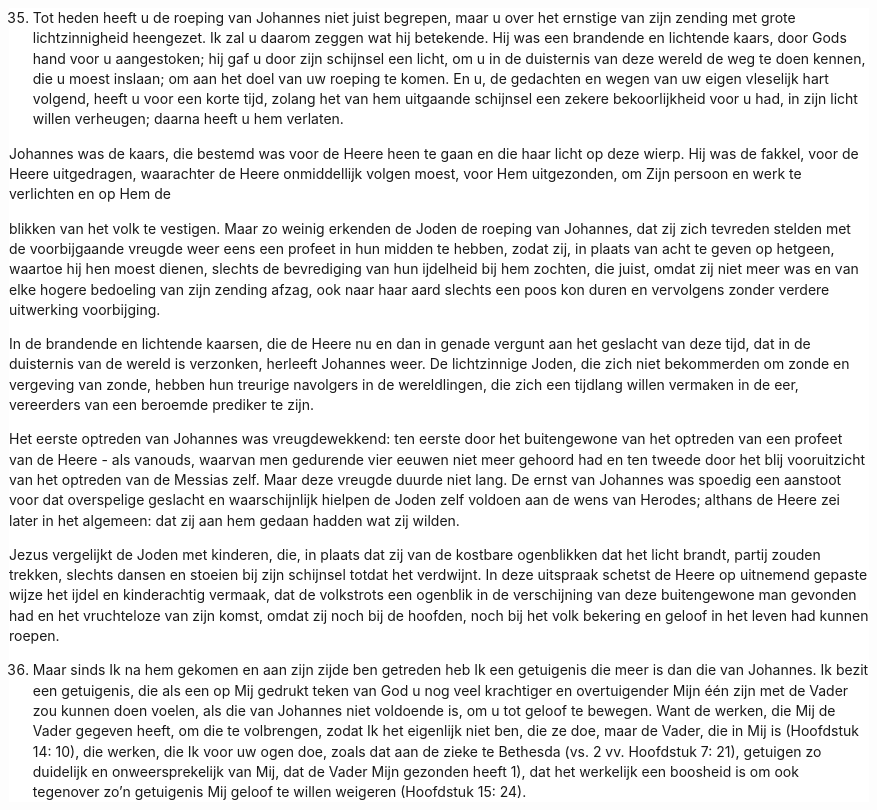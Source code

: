 35. Tot heden heeft u de roeping van Johannes niet juist begrepen, maar u over het ernstige van zijn zending met grote lichtzinnigheid heengezet. Ik zal u daarom zeggen wat hij betekende. Hij was een brandende en lichtende kaars, door Gods hand voor u aangestoken; hij gaf u door zijn schijnsel een licht, om u in de duisternis van deze wereld de weg te doen kennen, die u moest inslaan; om aan het doel van uw roeping te komen. En u, de gedachten en wegen van uw eigen vleselijk hart volgend, heeft u voor een korte tijd, zolang het van hem uitgaande schijnsel een zekere bekoorlijkheid voor u had, in zijn licht willen verheugen; daarna heeft u hem verlaten.

Johannes was de kaars, die bestemd was voor de Heere heen te gaan en die haar licht op deze wierp. Hij was de fakkel, voor de Heere uitgedragen, waarachter de Heere onmiddellijk volgen moest, voor Hem uitgezonden, om Zijn persoon en werk te verlichten en op Hem de

blikken van het volk te vestigen. Maar zo weinig erkenden de Joden de roeping van Johannes, dat zij zich tevreden stelden met de voorbijgaande vreugde weer eens een profeet in hun midden te hebben, zodat zij, in plaats van acht te geven op hetgeen, waartoe hij hen moest dienen, slechts de bevrediging van hun ijdelheid bij hem zochten, die juist, omdat zij niet meer was en van elke hogere bedoeling van zijn zending afzag, ook naar haar aard slechts een poos kon duren en vervolgens zonder verdere uitwerking voorbijging.

In de brandende en lichtende kaarsen, die de Heere nu en dan in genade vergunt aan het geslacht van deze tijd, dat in de duisternis van de wereld is verzonken, herleeft Johannes weer. De lichtzinnige Joden, die zich niet bekommerden om zonde en vergeving van zonde, hebben hun treurige navolgers in de wereldlingen, die zich een tijdlang willen vermaken in de eer, vereerders van een beroemde prediker te zijn.

Het eerste optreden van Johannes was vreugdewekkend: ten eerste door het buitengewone van het optreden van een profeet van de Heere - als vanouds, waarvan men gedurende vier eeuwen niet meer gehoord had en ten tweede door het blij vooruitzicht van het optreden van de Messias zelf. Maar deze vreugde duurde niet lang. De ernst van Johannes was spoedig een aanstoot voor dat overspelige geslacht en waarschijnlijk hielpen de Joden zelf voldoen aan de wens van Herodes; althans de Heere zei later in het algemeen: dat zij aan hem gedaan hadden wat zij wilden.

Jezus vergelijkt de Joden met kinderen, die, in plaats dat zij van de kostbare ogenblikken dat het licht brandt, partij zouden trekken, slechts dansen en stoeien bij zijn schijnsel totdat het verdwijnt. In deze uitspraak schetst de Heere op uitnemend gepaste wijze het ijdel en kinderachtig vermaak, dat de volkstrots een ogenblik in de verschijning van deze buitengewone man gevonden had en het vruchteloze van zijn komst, omdat zij noch bij de hoofden, noch bij het volk bekering en geloof in het leven had kunnen roepen.

36. Maar sinds Ik na hem gekomen en aan zijn zijde ben getreden heb Ik een getuigenis die meer is dan die van Johannes. Ik bezit een getuigenis, die als een op Mij gedrukt teken van God u nog veel krachtiger en overtuigender Mijn één zijn met de Vader zou kunnen doen voelen, als die van Johannes niet voldoende is, om u tot geloof te bewegen. Want de werken, die Mij de Vader gegeven heeft, om die te volbrengen, zodat Ik het eigenlijk niet ben, die ze doe, maar de Vader, die in Mij is (Hoofdstuk 14: 10), die werken, die Ik voor uw ogen doe, zoals dat aan de zieke te Bethesda (vs. 2 vv. Hoofdstuk 7: 21), getuigen zo duidelijk en onweersprekelijk van Mij, dat de Vader Mijn gezonden heeft 1), dat het werkelijk een boosheid is om ook tegenover zo’n getuigenis Mij geloof te willen weigeren (Hoofdstuk 15: 24).

